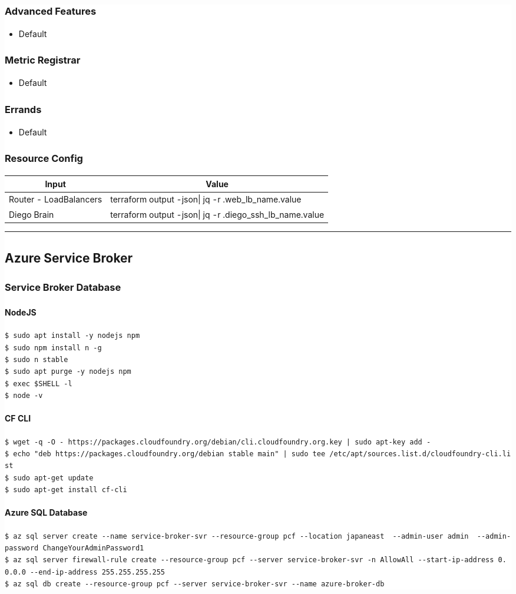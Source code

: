 ### Advanced Features

- Default

### Metric Registrar

- Default

### Errands

- Default

### Resource Config

|Input|Value|
|-----|-----|
|Router - LoadBalancers|terraform output -json\| jq -r .web_lb_name.value|
|Diego Brain|terraform output -json\| jq -r .diego_ssh_lb_name.value|

---
## Azure Service Broker
### Service Broker Database
#### NodeJS

```
$ sudo apt install -y nodejs npm
$ sudo npm install n -g
$ sudo n stable
$ sudo apt purge -y nodejs npm
$ exec $SHELL -l
$ node -v
```

#### CF CLI

```
$ wget -q -O - https://packages.cloudfoundry.org/debian/cli.cloudfoundry.org.key | sudo apt-key add -
$ echo "deb https://packages.cloudfoundry.org/debian stable main" | sudo tee /etc/apt/sources.list.d/cloudfoundry-cli.list
$ sudo apt-get update
$ sudo apt-get install cf-cli
```

#### Azure SQL Database

```
$ az sql server create --name service-broker-svr --resource-group pcf --location japaneast  --admin-user admin  --admin-password ChangeYourAdminPassword1
$ az sql server firewall-rule create --resource-group pcf --server service-broker-svr -n AllowAll --start-ip-address 0.0.0.0 --end-ip-address 255.255.255.255
$ az sql db create --resource-group pcf --server service-broker-svr --name azure-broker-db
```
